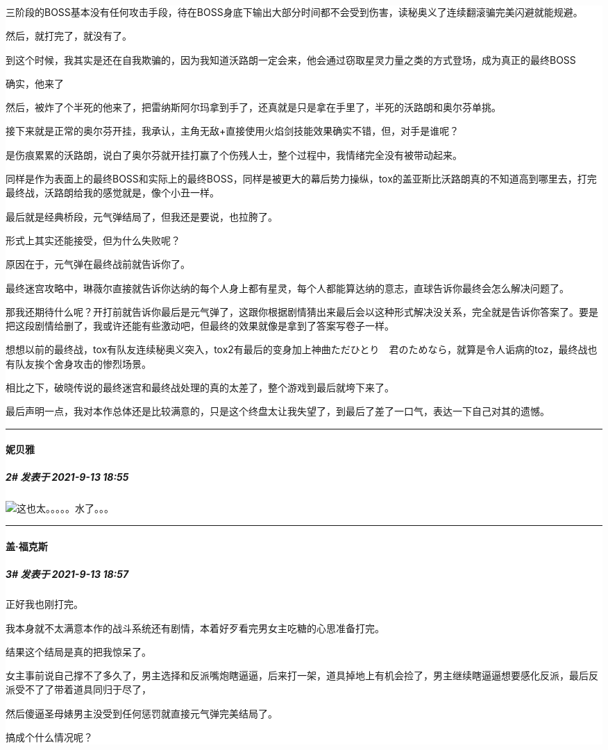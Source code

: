 三阶段的BOSS基本没有任何攻击手段，待在BOSS身底下输出大部分时间都不会受到伤害，读秘奥义了连续翻滚骗完美闪避就能规避。

然后，就打完了，就没有了。


到这个时候，我其实是还在自我欺骗的，因为我知道沃路朗一定会来，他会通过窃取星灵力量之类的方式登场，成为真正的最终BOSS

确实，他来了

然后，被炸了个半死的他来了，把雷纳斯阿尔玛拿到手了，还真就是只是拿在手里了，半死的沃路朗和奥尔芬单挑。

接下来就是正常的奥尔芬开挂，我承认，主角无敌+直接使用火焰剑技能效果确实不错，但，对手是谁呢？

是伤痕累累的沃路朗，说白了奥尔芬就开挂打赢了个伤残人士，整个过程中，我情绪完全没有被带动起来。

同样是作为表面上的最终BOSS和实际上的最终BOSS，同样是被更大的幕后势力操纵，tox的盖亚斯比沃路朗真的不知道高到哪里去，打完最终战，沃路朗给我的感觉就是，像个小丑一样。


最后就是经典桥段，元气弹结局了，但我还是要说，也拉胯了。

形式上其实还能接受，但为什么失败呢？

原因在于，元气弹在最终战前就告诉你了。

最终迷宫攻略中，琳薇尔直接就告诉你达纳的每个人身上都有星灵，每个人都能算达纳的意志，直球告诉你最终会怎么解决问题了。

那我还期待什么呢？开打前就告诉你最后是元气弹了，这跟你根据剧情猜出来最后会以这种形式解决没关系，完全就是告诉你答案了。要是把这段剧情给删了，我或许还能有些激动吧，但最终的效果就像是拿到了答案写卷子一样。


想想以前的最终战，tox有队友连续秘奥义突入，tox2有最后的变身加上神曲ただひとり　君のためなら，就算是令人诟病的toz，最终战也有队友挨个舍身攻击的惨烈场景。

相比之下，破晓传说的最终迷宫和最终战处理的真的太差了，整个游戏到最后就垮下来了。


最后声明一点，我对本作总体还是比较满意的，只是这个终盘太让我失望了，到最后了差了一口气，表达一下自己对其的遗憾。


*****

####  妮贝雅  
##### 2#       发表于 2021-9-13 18:55


<img src="https://static.saraba1st.com/image/smiley/face2017/186.png" referrerpolicy="no-referrer">这也太。。。。。水了。。。


*****

####  盖·福克斯  
##### 3#       发表于 2021-9-13 18:57


正好我也刚打完。

我本身就不太满意本作的战斗系统还有剧情，本着好歹看完男女主吃糖的心思准备打完。

结果这个结局是真的把我惊呆了。

女主事前说自己撑不了多久了，男主选择和反派嘴炮瞎逼逼，后来打一架，道具掉地上有机会捡了，男主继续瞎逼逼想要感化反派，最后反派受不了了带着道具同归于尽了，

然后傻逼圣母婊男主没受到任何惩罚就直接元气弹完美结局了。

搞成个什么情况呢？
